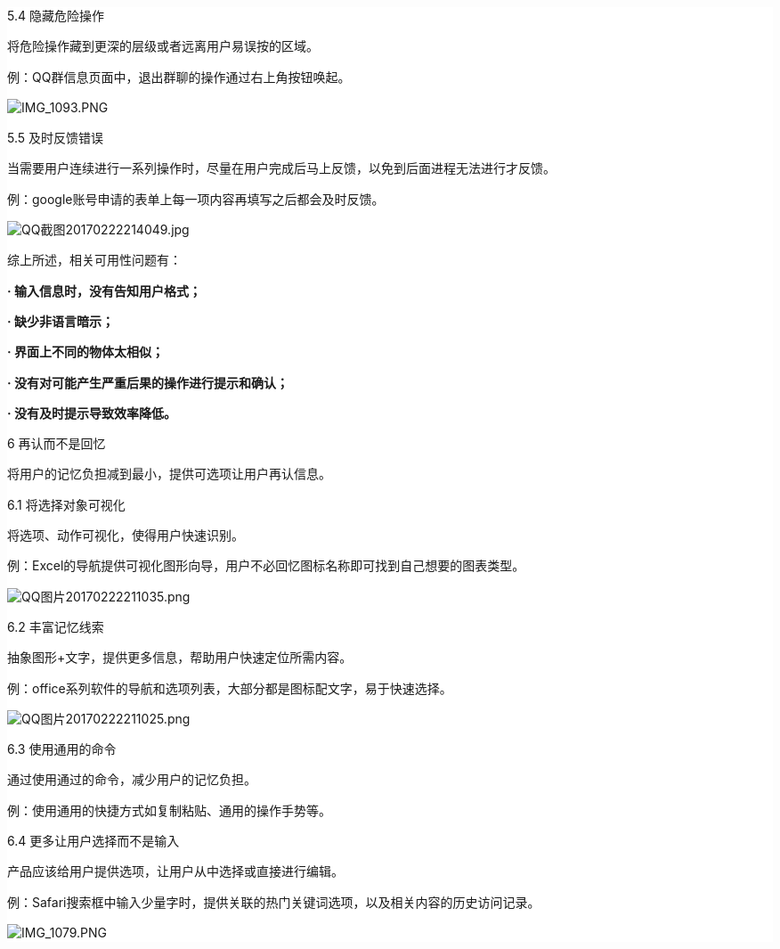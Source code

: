 5.4 隐藏危险操作

将危险操作藏到更深的层级或者远离用户易误按的区域。

例：QQ群信息页面中，退出群聊的操作通过右上角按钮唤起。

![IMG_1093.PNG](http://ce.sysu.edu.cn/hope/UploadFiles/Image/201702/63623395930914828186622.PNG)

5.5 及时反馈错误

当需要用户连续进行一系列操作时，尽量在用户完成后马上反馈，以免到后面进程无法进行才反馈。

例：google账号申请的表单上每一项内容再填写之后都会及时反馈。

![QQ截图20170222214049.jpg](http://ce.sysu.edu.cn/hope/UploadFiles/Image/201702/63623396409508068773730.jpg)

综上所述，相关可用性问题有：

**· 输入信息时，没有告知用户格式；**

**· 缺少非语言暗示；**

**· 界面上不同的物体太相似；**

**· 没有对可能产生严重后果的操作进行提示和确认；**

**· 没有及时提示导致效率降低。**

6 再认而不是回忆

将用户的记忆负担减到最小，提供可选项让用户再认信息。

6.1 将选择对象可视化

将选项、动作可视化，使得用户快速识别。

例：Excel的导航提供可视化图形向导，用户不必回忆图标名称即可找到自己想要的图表类型。

![QQ图片20170222211035.png](http://ce.sysu.edu.cn/hope/UploadFiles/Image/201702/63623394618827723565147.png)

6.2 丰富记忆线索

抽象图形+文字，提供更多信息，帮助用户快速定位所需内容。

例：office系列软件的导航和选项列表，大部分都是图标配文字，易于快速选择。

![QQ图片20170222211025.png](http://ce.sysu.edu.cn/hope/UploadFiles/Image/201702/63623394808102856013508.png)

6.3 使用通用的命令

通过使用通过的命令，减少用户的记忆负担。

例：使用通用的快捷方式如复制粘贴、通用的操作手势等。

6.4 更多让用户选择而不是输入

产品应该给用户提供选项，让用户从中选择或直接进行编辑。

例：Safari搜索框中输入少量字时，提供关联的热门关键词选项，以及相关内容的历史访问记录。

![IMG_1079.PNG](http://ce.sysu.edu.cn/hope/UploadFiles/Image/201702/63623379943413947599521.PNG)

